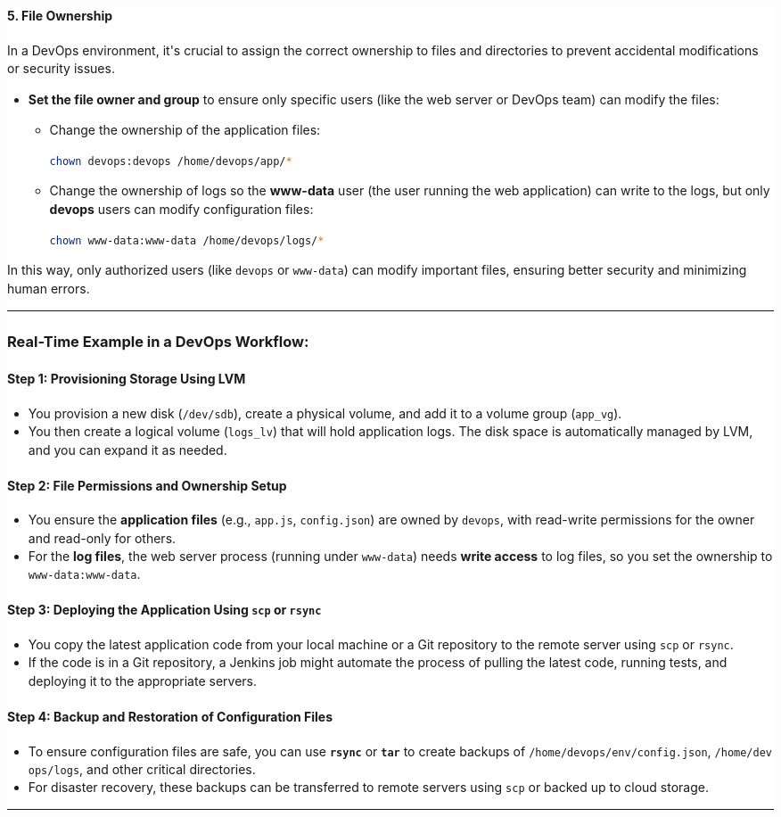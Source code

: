 #### **5. File Ownership**

In a DevOps environment, it's crucial to assign the correct ownership to files and directories to prevent accidental modifications or security issues.

- **Set the file owner and group** to ensure only specific users (like the web server or DevOps team) can modify the files:
  - Change the ownership of the application files:
    ```bash
    chown devops:devops /home/devops/app/*
    ```

  - Change the ownership of logs so the **www-data** user (the user running the web application) can write to the logs, but only **devops** users can modify configuration files:
    ```bash
    chown www-data:www-data /home/devops/logs/*
    ```

In this way, only authorized users (like `devops` or `www-data`) can modify important files, ensuring better security and minimizing human errors.

---

### **Real-Time Example in a DevOps Workflow**:

#### **Step 1: Provisioning Storage Using LVM**

- You provision a new disk (`/dev/sdb`), create a physical volume, and add it to a volume group (`app_vg`).
- You then create a logical volume (`logs_lv`) that will hold application logs. The disk space is automatically managed by LVM, and you can expand it as needed.

#### **Step 2: File Permissions and Ownership Setup**

- You ensure the **application files** (e.g., `app.js`, `config.json`) are owned by `devops`, with read-write permissions for the owner and read-only for others.
- For the **log files**, the web server process (running under `www-data`) needs **write access** to log files, so you set the ownership to `www-data:www-data`.

#### **Step 3: Deploying the Application Using `scp` or `rsync`**

- You copy the latest application code from your local machine or a Git repository to the remote server using `scp` or `rsync`.
- If the code is in a Git repository, a Jenkins job might automate the process of pulling the latest code, running tests, and deploying it to the appropriate servers.

#### **Step 4: Backup and Restoration of Configuration Files**

- To ensure configuration files are safe, you can use **`rsync`** or **`tar`** to create backups of `/home/devops/env/config.json`, `/home/devops/logs`, and other critical directories.
- For disaster recovery, these backups can be transferred to remote servers using `scp` or backed up to cloud storage.

---